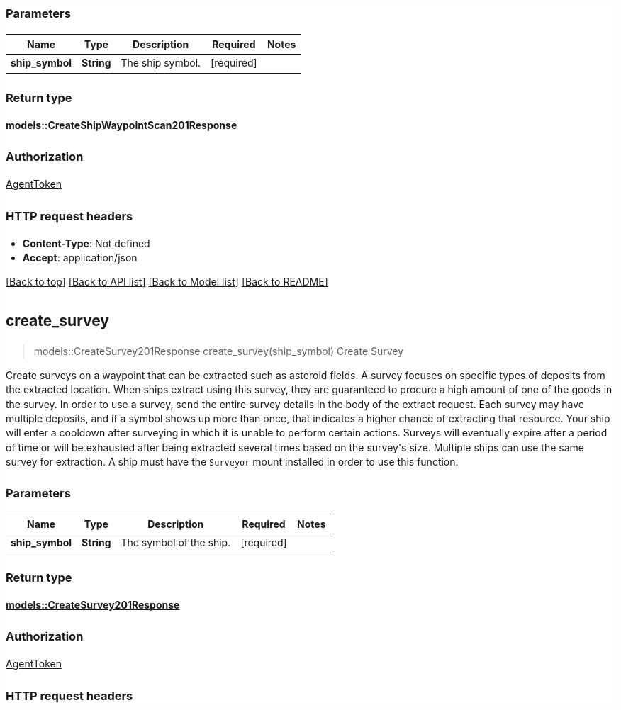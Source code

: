 ### Parameters


Name | Type | Description  | Required | Notes
------------- | ------------- | ------------- | ------------- | -------------
**ship_symbol** | **String** | The ship symbol. | [required] |

### Return type

[**models::CreateShipWaypointScan201Response**](create_ship_waypoint_scan_201_response.md)

### Authorization

[AgentToken](../README.md#AgentToken)

### HTTP request headers

- **Content-Type**: Not defined
- **Accept**: application/json

[[Back to top]](#) [[Back to API list]](../README.md#documentation-for-api-endpoints) [[Back to Model list]](../README.md#documentation-for-models) [[Back to README]](../README.md)


## create_survey

> models::CreateSurvey201Response create_survey(ship_symbol)
Create Survey

Create surveys on a waypoint that can be extracted such as asteroid fields. A survey focuses on specific types of deposits from the extracted location. When ships extract using this survey, they are guaranteed to procure a high amount of one of the goods in the survey.  In order to use a survey, send the entire survey details in the body of the extract request.  Each survey may have multiple deposits, and if a symbol shows up more than once, that indicates a higher chance of extracting that resource.  Your ship will enter a cooldown after surveying in which it is unable to perform certain actions. Surveys will eventually expire after a period of time or will be exhausted after being extracted several times based on the survey's size. Multiple ships can use the same survey for extraction.  A ship must have the `Surveyor` mount installed in order to use this function.

### Parameters


Name | Type | Description  | Required | Notes
------------- | ------------- | ------------- | ------------- | -------------
**ship_symbol** | **String** | The symbol of the ship. | [required] |

### Return type

[**models::CreateSurvey201Response**](create_survey_201_response.md)

### Authorization

[AgentToken](../README.md#AgentToken)

### HTTP request headers
